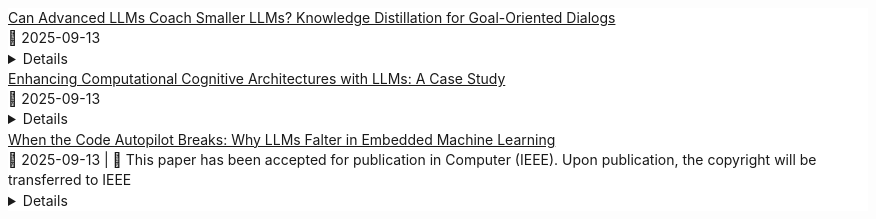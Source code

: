 <div class="paper-card">
    <div class="paper-title"><a href="http://arxiv.org/abs/2408.07238v2">Can Advanced LLMs Coach Smaller LLMs? Knowledge Distillation for Goal-Oriented Dialogs</a></div>
    <div class="paper-meta">
      📅 2025-09-13
    </div>
    <details class="paper-abstract">
      Enterprises deploying LLMs for goal-oriented dialogs, such as customer service, face a critical trade-off between performance, control, and cost. Proprietary models like GPT-4 offer strong performance but are costly and cannot be self-hosted, raising security and privacy concerns. Open-source alternatives offer flexibility and lower token costs but lag in performance. We introduce Guidance Elicitation and Retrieval (GER), a prompt-based knowledge distillation framework where a high-performance teacher LLM coaches a lower-performance student without modifying the student's parameters. GER extracts tactical guidance for a wide range of dialog scenarios from the teacher and stores these scenario-guidance pairs in a structured library. At inference time, the student retrieves the relevant guidance and integrates it into its prompt. While GER training can be bootstrapped entirely with synthetic data, its modular design lets it seamlessly augment the synthetic data with human conversational logs. In addition, the modular design enables easy auditing and updating of the guidance library as new scenarios and constraints emerge. Experiments show GER's guidance-based coaching outperforms both example output based fine-tuning and non-customized guidance baselines, and generalizes across other contexts and student models. The GER framework is potentially extensible to coach human service agents.
    </details>
</div>
<div class="paper-card">
    <div class="paper-title"><a href="http://arxiv.org/abs/2509.10972v1">Enhancing Computational Cognitive Architectures with LLMs: A Case Study</a></div>
    <div class="paper-meta">
      📅 2025-09-13
    </div>
    <details class="paper-abstract">
      Computational cognitive architectures are broadly scoped models of the human mind that combine different psychological functionalities (as well as often different computational methods for these different functionalities) into one unified framework. They structure them in a psychologically plausible and validated way. However, such models thus far have only limited computational capabilities, mostly limited by the computational tools and techniques that were adopted. More recently, LLMs have proved to be more capable computationally than any other tools. Thus, in order to deal with both real-world complexity and psychological realism at the same time, incorporating LLMs into cognitive architectures naturally becomes an important task. In the present article, a synergistic combination of the Clarion cognitive architecture and LLMs is discussed as a case study. The implicit-explicit dichotomy that is fundamental to Clarion is leveraged for a seamless integration of Clarion and LLMs. As a result, computational power of LLMs is combined with psychological nicety of Clarion.
    </details>
</div>
<div class="paper-card">
    <div class="paper-title"><a href="http://arxiv.org/abs/2509.10946v1">When the Code Autopilot Breaks: Why LLMs Falter in Embedded Machine Learning</a></div>
    <div class="paper-meta">
      📅 2025-09-13
      | 💬 This paper has been accepted for publication in Computer (IEEE). Upon publication, the copyright will be transferred to IEEE
    </div>
    <details class="paper-abstract">
